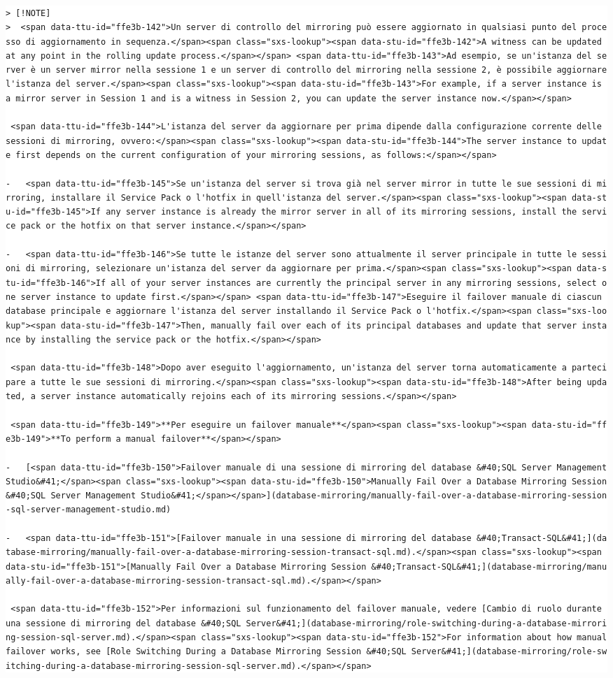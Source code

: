     > [!NOTE]  
    >  <span data-ttu-id="ffe3b-142">Un server di controllo del mirroring può essere aggiornato in qualsiasi punto del processo di aggiornamento in sequenza.</span><span class="sxs-lookup"><span data-stu-id="ffe3b-142">A witness can be updated at any point in the rolling update process.</span></span> <span data-ttu-id="ffe3b-143">Ad esempio, se un'istanza del server è un server mirror nella sessione 1 e un server di controllo del mirroring nella sessione 2, è possibile aggiornare l'istanza del server.</span><span class="sxs-lookup"><span data-stu-id="ffe3b-143">For example, if a server instance is a mirror server in Session 1 and is a witness in Session 2, you can update the server instance now.</span></span>  
  
     <span data-ttu-id="ffe3b-144">L'istanza del server da aggiornare per prima dipende dalla configurazione corrente delle sessioni di mirroring, ovvero:</span><span class="sxs-lookup"><span data-stu-id="ffe3b-144">The server instance to update first depends on the current configuration of your mirroring sessions, as follows:</span></span>  
  
    -   <span data-ttu-id="ffe3b-145">Se un'istanza del server si trova già nel server mirror in tutte le sue sessioni di mirroring, installare il Service Pack o l'hotfix in quell'istanza del server.</span><span class="sxs-lookup"><span data-stu-id="ffe3b-145">If any server instance is already the mirror server in all of its mirroring sessions, install the service pack or the hotfix on that server instance.</span></span>  
  
    -   <span data-ttu-id="ffe3b-146">Se tutte le istanze del server sono attualmente il server principale in tutte le sessioni di mirroring, selezionare un'istanza del server da aggiornare per prima.</span><span class="sxs-lookup"><span data-stu-id="ffe3b-146">If all of your server instances are currently the principal server in any mirroring sessions, select one server instance to update first.</span></span> <span data-ttu-id="ffe3b-147">Eseguire il failover manuale di ciascun database principale e aggiornare l'istanza del server installando il Service Pack o l'hotfix.</span><span class="sxs-lookup"><span data-stu-id="ffe3b-147">Then, manually fail over each of its principal databases and update that server instance by installing the service pack or the hotfix.</span></span>  
  
     <span data-ttu-id="ffe3b-148">Dopo aver eseguito l'aggiornamento, un'istanza del server torna automaticamente a partecipare a tutte le sue sessioni di mirroring.</span><span class="sxs-lookup"><span data-stu-id="ffe3b-148">After being updated, a server instance automatically rejoins each of its mirroring sessions.</span></span>  
  
     <span data-ttu-id="ffe3b-149">**Per eseguire un failover manuale**</span><span class="sxs-lookup"><span data-stu-id="ffe3b-149">**To perform a manual failover**</span></span>  
  
    -   [<span data-ttu-id="ffe3b-150">Failover manuale di una sessione di mirroring del database &#40;SQL Server Management Studio&#41;</span><span class="sxs-lookup"><span data-stu-id="ffe3b-150">Manually Fail Over a Database Mirroring Session &#40;SQL Server Management Studio&#41;</span></span>](database-mirroring/manually-fail-over-a-database-mirroring-session-sql-server-management-studio.md)  
  
    -   <span data-ttu-id="ffe3b-151">[Failover manuale in una sessione di mirroring del database &#40;Transact-SQL&#41;](database-mirroring/manually-fail-over-a-database-mirroring-session-transact-sql.md).</span><span class="sxs-lookup"><span data-stu-id="ffe3b-151">[Manually Fail Over a Database Mirroring Session &#40;Transact-SQL&#41;](database-mirroring/manually-fail-over-a-database-mirroring-session-transact-sql.md).</span></span>  
  
     <span data-ttu-id="ffe3b-152">Per informazioni sul funzionamento del failover manuale, vedere [Cambio di ruolo durante una sessione di mirroring del database &#40;SQL Server&#41;](database-mirroring/role-switching-during-a-database-mirroring-session-sql-server.md).</span><span class="sxs-lookup"><span data-stu-id="ffe3b-152">For information about how manual failover works, see [Role Switching During a Database Mirroring Session &#40;SQL Server&#41;](database-mirroring/role-switching-during-a-database-mirroring-session-sql-server.md).</span></span>  
  
